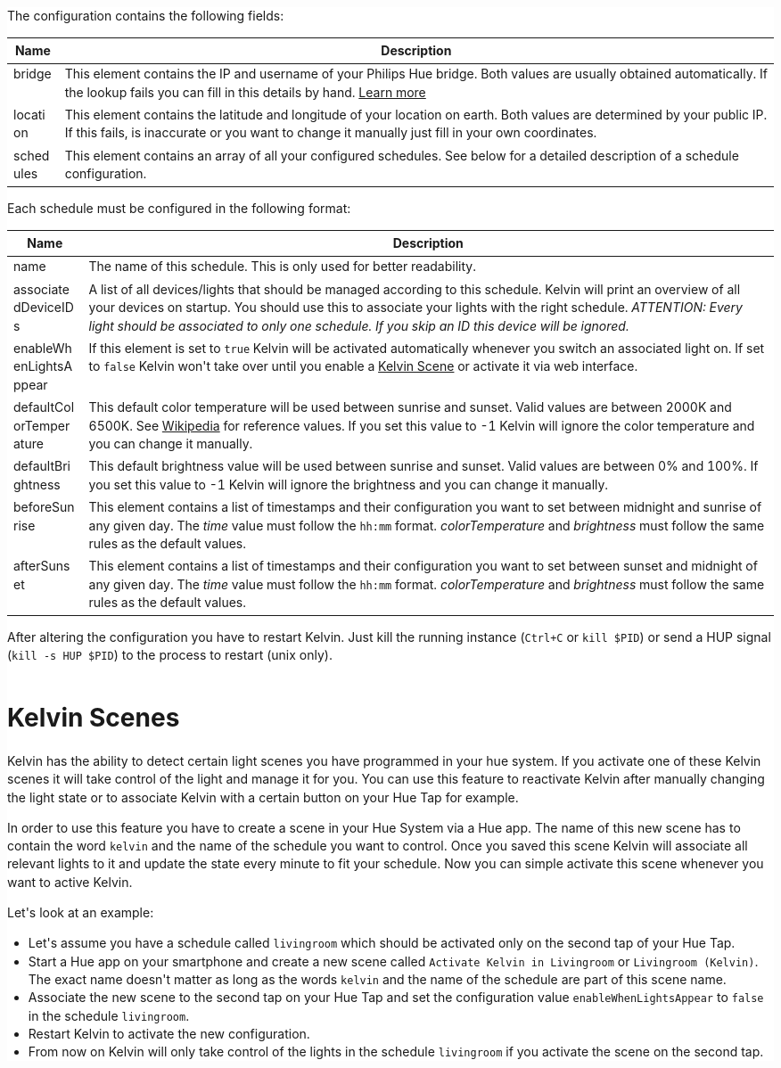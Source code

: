 The configuration contains the following fields:

| Name | Description |
| ---- | ----------- |
| bridge | This element contains the IP and username of your Philips Hue bridge. Both values are usually obtained automatically. If the lookup fails you can fill in this details by hand. [Learn more](https://github.com/stefanwichmann/kelvin/wiki/Manual-bridge-configuration)|
| location | This element contains the latitude and longitude of your location on earth. Both values are determined by your public IP. If this fails, is inaccurate or you want to change it manually just fill in your own coordinates. |
| schedules | This element contains an array of all your configured schedules. See below for a detailed description of a schedule configuration. |

Each schedule must be configured in the following format:

| Name | Description |
| ---- | ----------- |
| name | The name of this schedule. This is only used for better readability. |
| associatedDeviceIDs | A list of all devices/lights that should be managed according to this schedule. Kelvin will print an overview of all your devices on startup. You should use this to associate your lights with the right schedule. *ATTENTION: Every light should be associated to only one schedule. If you skip an ID this device will be ignored.* |
| enableWhenLightsAppear | If this element is set to `true` Kelvin will be activated automatically whenever you switch an associated light on. If set to `false` Kelvin won't take over until you enable a [Kelvin Scene](#kelvin-scenes) or activate it via web interface. |
| defaultColorTemperature | This default color temperature will be used between sunrise and sunset. Valid values are between 2000K and 6500K. See [Wikipedia](https://en.wikipedia.org/wiki/Color_temperature) for reference values. If you set this value to -1 Kelvin will ignore the color temperature and you can change it manually.|
| defaultBrightness | This default brightness value will be used between sunrise and sunset. Valid values are between 0% and 100%. If you set this value to -1 Kelvin will ignore the brightness and you can change it manually.|
| beforeSunrise | This element contains a list of timestamps and their configuration you want to set between midnight and sunrise of any given day. The *time* value must follow the `hh:mm` format. *colorTemperature* and *brightness* must follow the same rules as the default values. |
| afterSunset | This element contains a list of timestamps and their configuration you want to set between sunset and midnight of any given day. The *time* value must follow the `hh:mm` format. *colorTemperature* and *brightness* must follow the same rules as the default values. |

After altering the configuration you have to restart Kelvin. Just kill the running instance (`Ctrl+C` or `kill $PID`) or send a HUP signal (`kill -s HUP $PID`) to the process to restart (unix only).

# Kelvin Scenes
Kelvin has the ability to detect certain light scenes you have programmed in your hue system. If you activate one of these Kelvin scenes it will take control of the light and manage it for you. You can use this feature to reactivate Kelvin after manually changing the light state or to associate Kelvin with a certain button on your Hue Tap for example.

In order to use this feature you have to create a scene in your Hue System via a Hue app. The name of this new scene has to contain the word `kelvin` and the name of the schedule you want to control. Once you saved this scene Kelvin will associate all relevant lights to it and update the state every minute to fit your schedule. Now you can simple activate this scene whenever you want to active Kelvin.

Let's look at an example:
- Let's assume you have a schedule called `livingroom` which should be activated only on the second tap of your Hue Tap.
- Start a Hue app on your smartphone and create a new scene called `Activate Kelvin in Livingroom` or `Livingroom (Kelvin)`. The exact name doesn't matter as long as the words `kelvin` and the name of the schedule are part of this scene name.
- Associate the new scene to the second tap on your Hue Tap and set the configuration value `enableWhenLightsAppear` to `false` in the schedule `livingroom`.
- Restart Kelvin to activate the new configuration.
- From now on Kelvin will only take control of the lights in the schedule `livingroom` if you activate the scene on the second tap.
